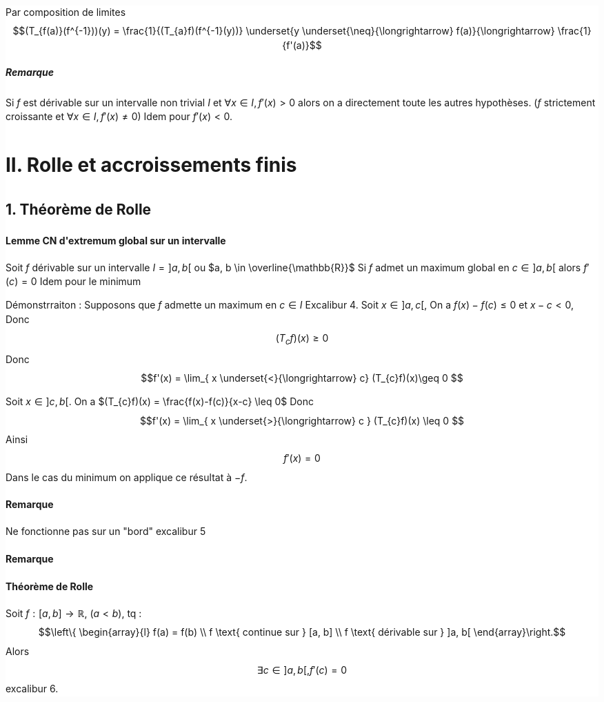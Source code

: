Par composition de limites
$$(T_{f(a)}(f^{-1}))(y) = \frac{1}{(T_{a}f)(f^{-1}(y))} \underset{y \underset{\neq}{\longrightarrow} f(a)}{\longrightarrow} \frac{1}{f'(a)}$$



##### Remarque
Si $f$ est dérivable sur un intervalle non trivial $I$ et $\forall x \in I, f'(x) > 0$ alors on a directement toute les autres hypothèses. ($f$ strictement croissante et $\forall x \in I, f'(x) \neq 0$)
Idem pour $f'(x)<0$.


# II. Rolle et accroissements finis
## 1. Théorème de Rolle
#### Lemme CN d'extremum global sur un intervalle
Soit $f$ dérivable sur un intervalle $I = ]a, b[$ ou $a, b \in \overline{\mathbb{R}}$ 
Si $f$ admet un maximum global en $c \in ]a, b[$ alors $f'(c) = 0$
Idem pour le minimum


Démonstrraiton :
Supposons que $f$ admette un maximum en $c \in I$ 
Excalibur 4.
Soit $x \in ]a, c[$, 
On a $f(x)-f(c)\leq 0$ et $x-c < 0$, 
Donc
$$(T_{c}f)(x)\geq 0$$
Donc
$$f'(x) = \lim_{ x \underset{<}{\longrightarrow} c} (T_{c}f)(x)\geq 0 $$

Soit $x \in ]c, b[$. On a $(T_{c}f)(x) = \frac{f(x)-f(c)}{x-c} \leq 0$
Donc
$$f'(x) = \lim_{ x \underset{>}{\longrightarrow} c } (T_{c}f)(x) \leq 0 $$
Ainsi 
$$f'(x) = 0$$
Dans le cas du minimum on applique ce résultat à $-f$. 

#### Remarque
Ne fonctionne pas sur un "bord"
excalibur 5

#### Remarque



#### Théorème de Rolle
Soit $f : [a, b] \to \mathbb{R}$, $(a<b)$,
tq : 
$$\left\{ \begin{array}{l}
f(a) = f(b) \\
f \text{ continue sur } [a, b] \\
f \text{ dérivable sur } ]a, b[
\end{array}\right.$$
Alors 
$$\exists c \in ]a, b[, f'(c) = 0$$
excalibur 6.
